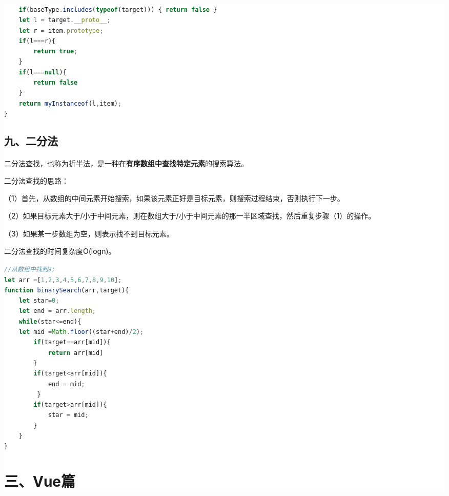 ~~~js
    if(baseType.includes(typeof(target))) { return false }
    let l = target.__proto__;
    let r = item.prototype;
    if(l===r){
        return true;
    }
    if(l===null){
        return false
    }
    return myInstanceof(l,item);
}

~~~



## 九、二分法

二分法查找，也称为折半法，是一种在**有序数组中查找特定元素**的搜索算法。

二分法查找的思路：

（1）首先，从数组的中间元素开始搜索，如果该元素正好是目标元素，则搜索过程结束，否则执行下一步。

（2）如果目标元素大于/小于中间元素，则在数组大于/小于中间元素的那一半区域查找，然后重复步骤（1）的操作。

（3）如果某一步数组为空，则表示找不到目标元素。

二分法查找的时间复杂度O(logn)。

```js
//从数组中找到9;
let arr =[1,2,3,4,5,6,7,8,9,10];
function binarySearch(arr,target){
    let star=0;
    let end = arr.length;
    while(star<=end){
    let mid =Math.floor((star+end)/2);
        if(target==arr[mid]){
            return arr[mid]
        }
        if(target<arr[mid]){
            end = mid;
         }
        if(target>arr[mid]){
            star = mid;
        }
    }
}

```

# 三、Vue篇
